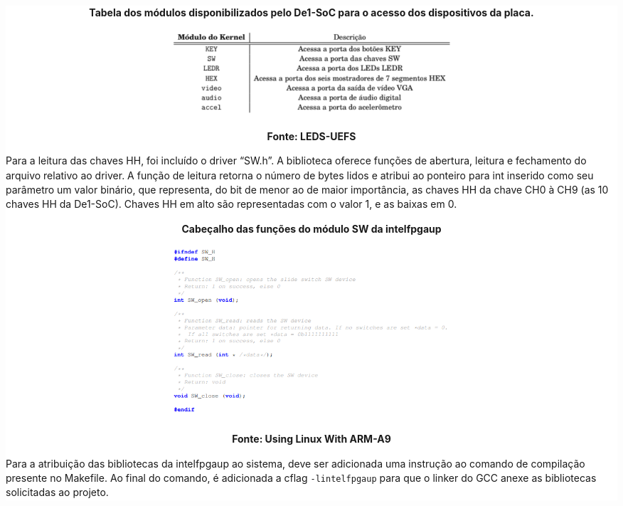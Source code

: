 <p align="center"><strong>Tabela dos módulos disponibilizados pelo De1-SoC para o acesso dos dispositivos da placa.</strong></p>
<p align="center">
  <img src="Imagens/tabela_drivers_soc.png" width = "400" />
</p>
<p align="center"><strong>Fonte: LEDS-UEFS</strong></p>

Para a leitura das chaves HH, foi incluído o driver “SW.h”. A biblioteca oferece funções de abertura, leitura e fechamento do arquivo relativo ao driver. A função de leitura retorna o número de bytes lidos e atribui ao ponteiro para int inserido como seu parâmetro um valor binário, que representa, do bit de menor ao de maior importância, as chaves HH da chave CH0 à CH9 (as 10 chaves HH da De1-SoC). Chaves HH em alto são representadas com o valor 1, e as baixas em 0.

<p align="center"><strong>Cabeçalho das funções do módulo SW da intelfpgaup</strong></p>
<p align="center">
  <img src="Imagens/header.png" width = "400" />
</p>
<p align="center"><strong>Fonte: Using Linux With ARM-A9</strong></p>

Para a atribuição das bibliotecas da intelfpgaup ao sistema, deve ser adicionada uma instrução ao comando de compilação presente no Makefile. Ao final do comando, é adicionada a cflag `-lintelfpgaup` para que o linker do GCC anexe as bibliotecas solicitadas ao projeto.
